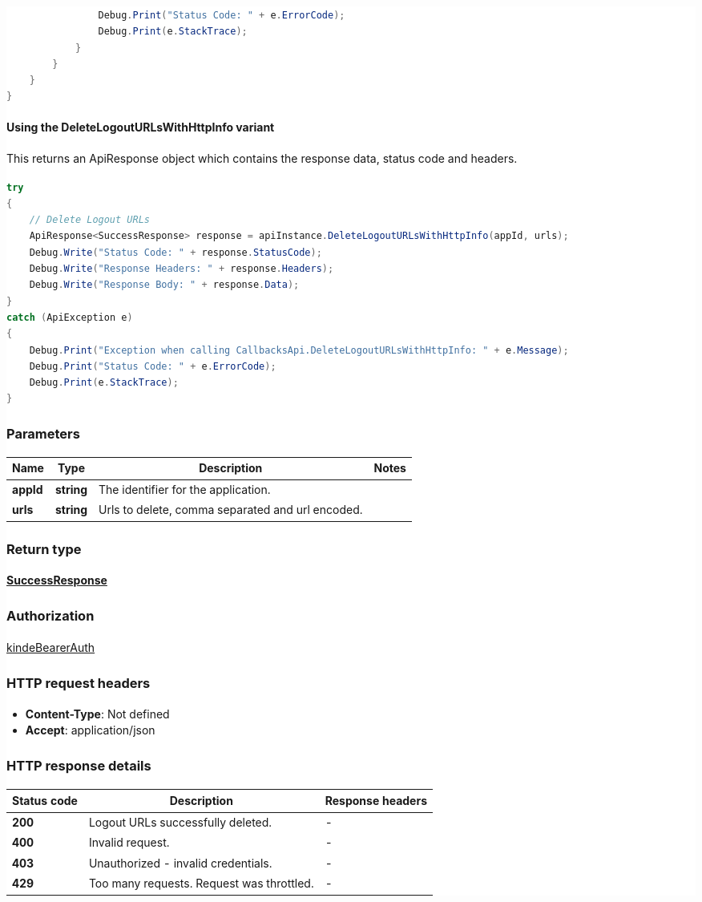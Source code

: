 ```csharp
                Debug.Print("Status Code: " + e.ErrorCode);
                Debug.Print(e.StackTrace);
            }
        }
    }
}
```

#### Using the DeleteLogoutURLsWithHttpInfo variant
This returns an ApiResponse object which contains the response data, status code and headers.

```csharp
try
{
    // Delete Logout URLs
    ApiResponse<SuccessResponse> response = apiInstance.DeleteLogoutURLsWithHttpInfo(appId, urls);
    Debug.Write("Status Code: " + response.StatusCode);
    Debug.Write("Response Headers: " + response.Headers);
    Debug.Write("Response Body: " + response.Data);
}
catch (ApiException e)
{
    Debug.Print("Exception when calling CallbacksApi.DeleteLogoutURLsWithHttpInfo: " + e.Message);
    Debug.Print("Status Code: " + e.ErrorCode);
    Debug.Print(e.StackTrace);
}
```

### Parameters

| Name | Type | Description | Notes |
|------|------|-------------|-------|
| **appId** | **string** | The identifier for the application. |  |
| **urls** | **string** | Urls to delete, comma separated and url encoded. |  |

### Return type

[**SuccessResponse**](SuccessResponse.md)

### Authorization

[kindeBearerAuth](../README.md#kindeBearerAuth)

### HTTP request headers

 - **Content-Type**: Not defined
 - **Accept**: application/json


### HTTP response details
| Status code | Description | Response headers |
|-------------|-------------|------------------|
| **200** | Logout URLs successfully deleted. |  -  |
| **400** | Invalid request. |  -  |
| **403** | Unauthorized - invalid credentials. |  -  |
| **429** | Too many requests. Request was throttled. |  -  |
